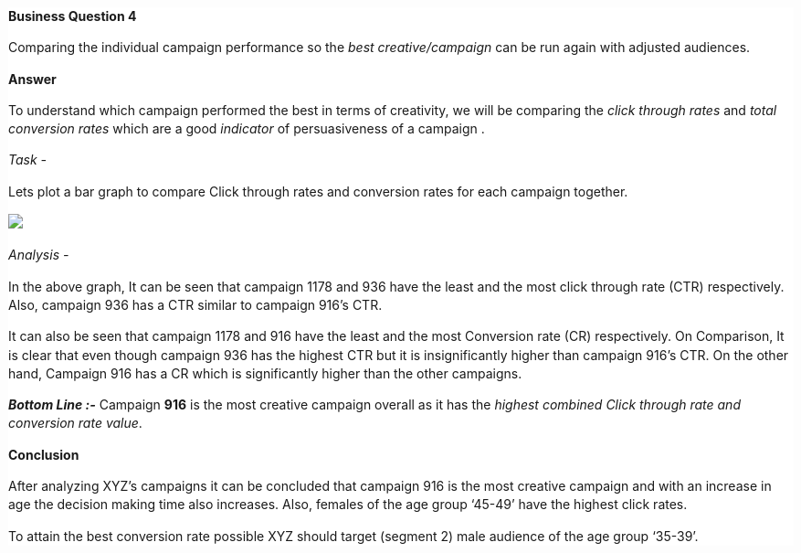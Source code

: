 **Business Question 4**

Comparing the individual campaign performance so the *best
creative/campaign* can be run again with adjusted audiences.

**Answer**

To understand which campaign performed the best in terms of creativity,
we will be comparing the *click through rates* and *total conversion
rates* which are a good *indicator* of persuasiveness of a campaign .

*Task -*

Lets plot a bar graph to compare Click through rates and conversion
rates for each campaign together.

![](Sales-conversion_files/figure-gfm/unnamed-chunk-23-1.png)

*Analysis -*

In the above graph, It can be seen that campaign 1178 and 936 have the
least and the most click through rate (CTR) respectively. Also, campaign
936 has a CTR similar to campaign 916’s CTR.

It can also be seen that campaign 1178 and 916 have the least and the
most Conversion rate (CR) respectively. On Comparison, It is clear that
even though campaign 936 has the highest CTR but it is insignificantly
higher than campaign 916’s CTR. On the other hand, Campaign 916 has a CR
which is significantly higher than the other campaigns.

***Bottom Line :-*** Campaign **916** is the most creative campaign
overall as it has the *highest combined Click through rate and
conversion rate value*.

**Conclusion**

After analyzing XYZ’s campaigns it can be concluded that campaign 916 is
the most creative campaign and with an increase in age the decision
making time also increases. Also, females of the age group ‘45-49’ have
the highest click rates.

To attain the best conversion rate possible XYZ should target (segment
2) male audience of the age group ‘35-39’.
